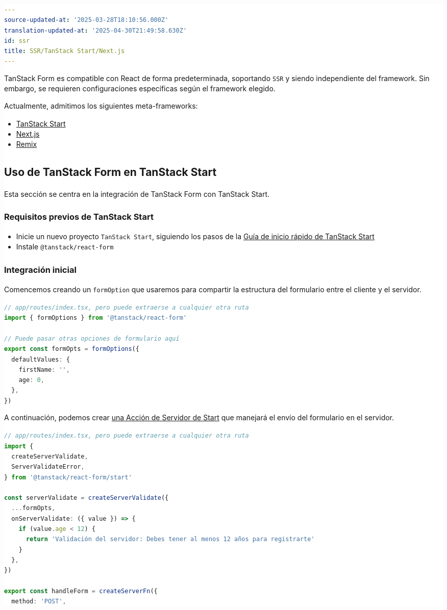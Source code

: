 ```yaml
---
source-updated-at: '2025-03-28T18:10:56.000Z'
translation-updated-at: '2025-04-30T21:49:58.630Z'
id: ssr
title: SSR/TanStack Start/Next.js
---
```


TanStack Form es compatible con React de forma predeterminada, soportando `SSR` y siendo independiente del framework. Sin embargo, se requieren configuraciones específicas según el framework elegido.

Actualmente, admitimos los siguientes meta-frameworks:

- [TanStack Start](https://tanstack.com/start/)
- [Next.js](https://nextjs.org/)
- [Remix](https://remix.run)

## Uso de TanStack Form en TanStack Start

Esta sección se centra en la integración de TanStack Form con TanStack Start.

### Requisitos previos de TanStack Start

- Inicie un nuevo proyecto `TanStack Start`, siguiendo los pasos de la [Guía de inicio rápido de TanStack Start](https://tanstack.com/router/latest/docs/framework/react/guide/tanstack-start)
- Instale `@tanstack/react-form`

### Integración inicial

Comencemos creando un `formOption` que usaremos para compartir la estructura del formulario entre el cliente y el servidor.

```typescript
// app/routes/index.tsx, pero puede extraerse a cualquier otra ruta
import { formOptions } from '@tanstack/react-form'

// Puede pasar otras opciones de formulario aquí
export const formOpts = formOptions({
  defaultValues: {
    firstName: '',
    age: 0,
  },
})
```

A continuación, podemos crear [una Acción de Servidor de Start](https://tanstack.com/start/latest/docs/framework/react/server-functions) que manejará el envío del formulario en el servidor.

```typescript
// app/routes/index.tsx, pero puede extraerse a cualquier otra ruta
import {
  createServerValidate,
  ServerValidateError,
} from '@tanstack/react-form/start'

const serverValidate = createServerValidate({
  ...formOpts,
  onServerValidate: ({ value }) => {
    if (value.age < 12) {
      return 'Validación del servidor: Debes tener al menos 12 años para registrarte'
    }
  },
})

export const handleForm = createServerFn({
  method: 'POST',
```